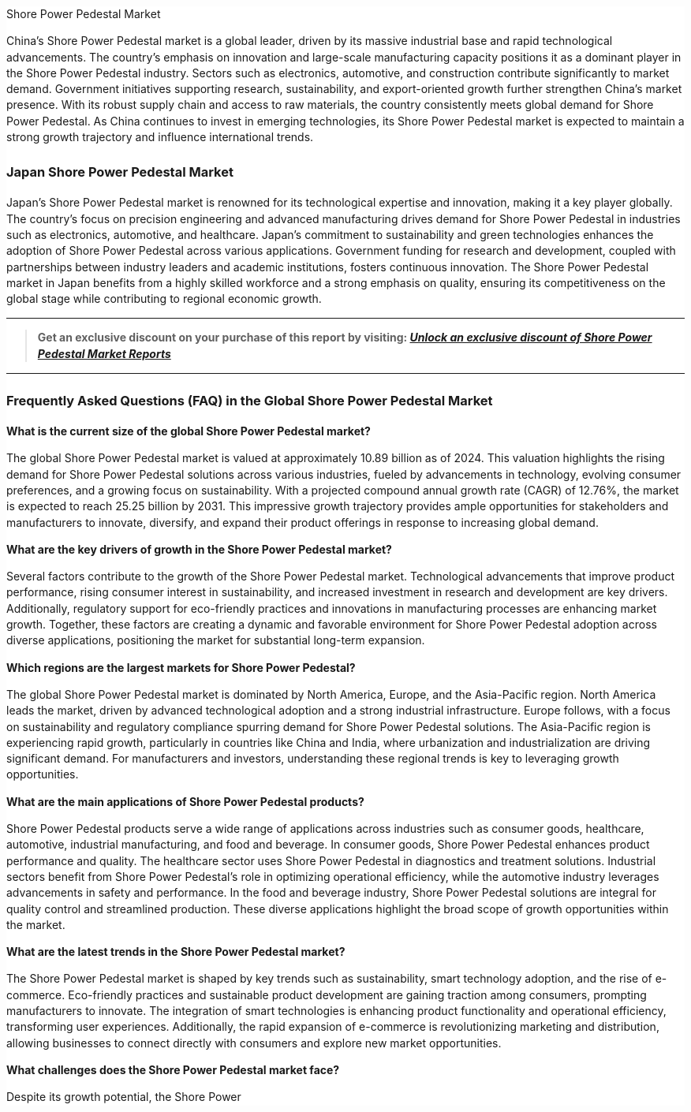 Shore Power Pedestal Market</h3><p>China&rsquo;s Shore Power Pedestal market is a global leader, driven by its massive industrial base and rapid technological advancements. The country&rsquo;s emphasis on innovation and large-scale manufacturing capacity positions it as a dominant player in the Shore Power Pedestal industry. Sectors such as electronics, automotive, and construction contribute significantly to market demand. Government initiatives supporting research, sustainability, and export-oriented growth further strengthen China&rsquo;s market presence. With its robust supply chain and access to raw materials, the country consistently meets global demand for Shore Power Pedestal. As China continues to invest in emerging technologies, its Shore Power Pedestal market is expected to maintain a strong growth trajectory and influence international trends.</p><h3>Japan Shore Power Pedestal Market</h3><p>Japan&rsquo;s Shore Power Pedestal market is renowned for its technological expertise and innovation, making it a key player globally. The country&rsquo;s focus on precision engineering and advanced manufacturing drives demand for Shore Power Pedestal in industries such as electronics, automotive, and healthcare. Japan&rsquo;s commitment to sustainability and green technologies enhances the adoption of Shore Power Pedestal across various applications. Government funding for research and development, coupled with partnerships between industry leaders and academic institutions, fosters continuous innovation. The Shore Power Pedestal market in Japan benefits from a highly skilled workforce and a strong emphasis on quality, ensuring its competitiveness on the global stage while contributing to regional economic growth.</p><hr /><blockquote><p><strong>Get an exclusive discount on your purchase of this report by visiting: <em><a href="://marketresearchpulse.com/ask-for-discount/13196?utm_source=Github&amp;utm_medium=021">Unlock an exclusive discount of Shore Power Pedestal Market Reports</a></em>&nbsp;</strong></p></blockquote><hr /><h3>Frequently Asked Questions (FAQ) in the Global Shore Power Pedestal Market</h3><p><strong>What is the current size of the global Shore Power Pedestal market?</strong></p><p>The global Shore Power Pedestal market is valued at approximately 10.89 billion as of 2024. This valuation highlights the rising demand for Shore Power Pedestal solutions across various industries, fueled by advancements in technology, evolving consumer preferences, and a growing focus on sustainability. With a projected compound annual growth rate (CAGR) of 12.76%, the market is expected to reach 25.25 billion by 2031. This impressive growth trajectory provides ample opportunities for stakeholders and manufacturers to innovate, diversify, and expand their product offerings in response to increasing global demand.</p><p><strong>What are the key drivers of growth in the Shore Power Pedestal market?</strong></p><p>Several factors contribute to the growth of the Shore Power Pedestal market. Technological advancements that improve product performance, rising consumer interest in sustainability, and increased investment in research and development are key drivers. Additionally, regulatory support for eco-friendly practices and innovations in manufacturing processes are enhancing market growth. Together, these factors are creating a dynamic and favorable environment for Shore Power Pedestal adoption across diverse applications, positioning the market for substantial long-term expansion.</p><p><strong>Which regions are the largest markets for Shore Power Pedestal?</strong></p><p>The global Shore Power Pedestal market is dominated by North America, Europe, and the Asia-Pacific region. North America leads the market, driven by advanced technological adoption and a strong industrial infrastructure. Europe follows, with a focus on sustainability and regulatory compliance spurring demand for Shore Power Pedestal solutions. The Asia-Pacific region is experiencing rapid growth, particularly in countries like China and India, where urbanization and industrialization are driving significant demand. For manufacturers and investors, understanding these regional trends is key to leveraging growth opportunities.</p><p><strong>What are the main applications of Shore Power Pedestal products?</strong></p><p>Shore Power Pedestal products serve a wide range of applications across industries such as consumer goods, healthcare, automotive, industrial manufacturing, and food and beverage. In consumer goods, Shore Power Pedestal enhances product performance and quality. The healthcare sector uses Shore Power Pedestal in diagnostics and treatment solutions. Industrial sectors benefit from Shore Power Pedestal&rsquo;s role in optimizing operational efficiency, while the automotive industry leverages advancements in safety and performance. In the food and beverage industry, Shore Power Pedestal solutions are integral for quality control and streamlined production. These diverse applications highlight the broad scope of growth opportunities within the market.</p><p><strong>What are the latest trends in the Shore Power Pedestal market?</strong></p><p>The Shore Power Pedestal market is shaped by key trends such as sustainability, smart technology adoption, and the rise of e-commerce. Eco-friendly practices and sustainable product development are gaining traction among consumers, prompting manufacturers to innovate. The integration of smart technologies is enhancing product functionality and operational efficiency, transforming user experiences. Additionally, the rapid expansion of e-commerce is revolutionizing marketing and distribution, allowing businesses to connect directly with consumers and explore new market opportunities.</p><p><strong>What challenges does the Shore Power Pedestal market face?</strong></p><p>Despite its growth potential, the Shore Power